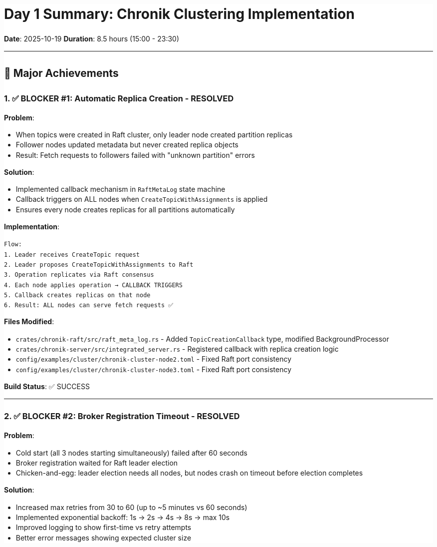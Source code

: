 # Day 1 Summary: Chronik Clustering Implementation
**Date**: 2025-10-19
**Duration**: 8.5 hours (15:00 - 23:30)

---

## 🎯 Major Achievements

### 1. ✅ BLOCKER #1: Automatic Replica Creation - RESOLVED

**Problem**:
- When topics were created in Raft cluster, only leader node created partition replicas
- Follower nodes updated metadata but never created replica objects
- Result: Fetch requests to followers failed with "unknown partition" errors

**Solution**:
- Implemented callback mechanism in `RaftMetaLog` state machine
- Callback triggers on ALL nodes when `CreateTopicWithAssignments` is applied
- Ensures every node creates replicas for all partitions automatically

**Implementation**:
```
Flow:
1. Leader receives CreateTopic request
2. Leader proposes CreateTopicWithAssignments to Raft
3. Operation replicates via Raft consensus
4. Each node applies operation → CALLBACK TRIGGERS
5. Callback creates replicas on that node
6. Result: ALL nodes can serve fetch requests ✅
```

**Files Modified**:
- `crates/chronik-raft/src/raft_meta_log.rs` - Added `TopicCreationCallback` type, modified BackgroundProcessor
- `crates/chronik-server/src/integrated_server.rs` - Registered callback with replica creation logic
- `config/examples/cluster/chronik-cluster-node2.toml` - Fixed Raft port consistency
- `config/examples/cluster/chronik-cluster-node3.toml` - Fixed Raft port consistency

**Build Status**: ✅ SUCCESS

---

### 2. ✅ BLOCKER #2: Broker Registration Timeout - RESOLVED

**Problem**:
- Cold start (all 3 nodes starting simultaneously) failed after 60 seconds
- Broker registration waited for Raft leader election
- Chicken-and-egg: leader election needs all nodes, but nodes crash on timeout before election completes

**Solution**:
- Increased max retries from 30 to 60 (up to ~5 minutes vs 60 seconds)
- Implemented exponential backoff: 1s → 2s → 4s → 8s → max 10s
- Improved logging to show first-time vs retry attempts
- Better error messages showing expected cluster size
